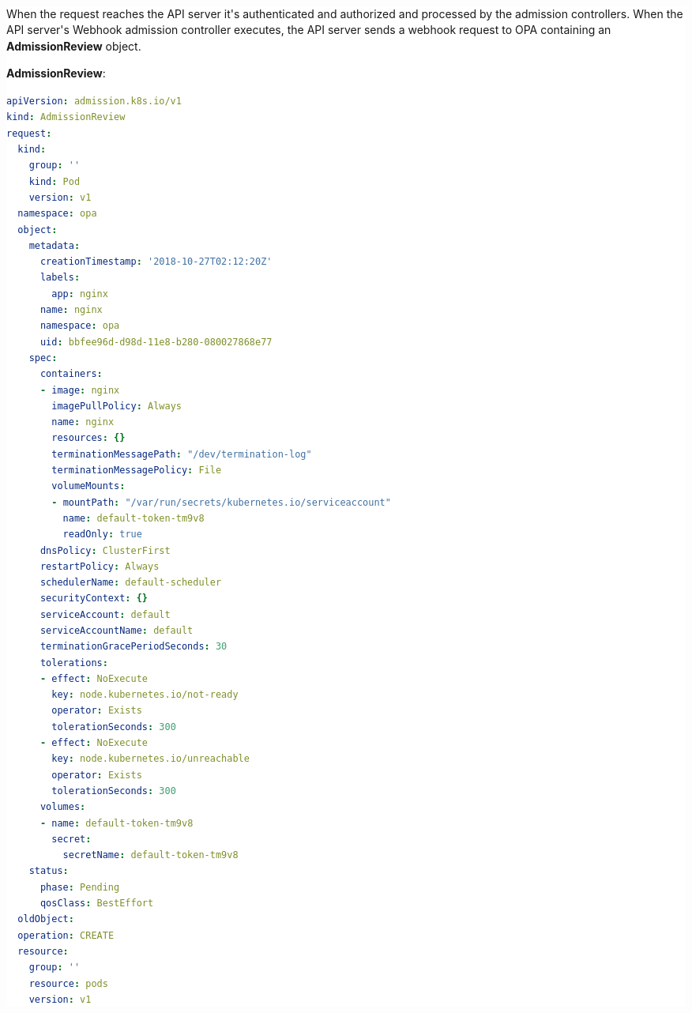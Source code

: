 When the request reaches the API server it's authenticated and authorized and
processed by the admission controllers. When the API server's Webhook admission
controller executes, the API server sends a webhook request to OPA containing an
**AdmissionReview** object.

**AdmissionReview**:

```yaml
apiVersion: admission.k8s.io/v1
kind: AdmissionReview
request:
  kind:
    group: ''
    kind: Pod
    version: v1
  namespace: opa
  object:
    metadata:
      creationTimestamp: '2018-10-27T02:12:20Z'
      labels:
        app: nginx
      name: nginx
      namespace: opa
      uid: bbfee96d-d98d-11e8-b280-080027868e77
    spec:
      containers:
      - image: nginx
        imagePullPolicy: Always
        name: nginx
        resources: {}
        terminationMessagePath: "/dev/termination-log"
        terminationMessagePolicy: File
        volumeMounts:
        - mountPath: "/var/run/secrets/kubernetes.io/serviceaccount"
          name: default-token-tm9v8
          readOnly: true
      dnsPolicy: ClusterFirst
      restartPolicy: Always
      schedulerName: default-scheduler
      securityContext: {}
      serviceAccount: default
      serviceAccountName: default
      terminationGracePeriodSeconds: 30
      tolerations:
      - effect: NoExecute
        key: node.kubernetes.io/not-ready
        operator: Exists
        tolerationSeconds: 300
      - effect: NoExecute
        key: node.kubernetes.io/unreachable
        operator: Exists
        tolerationSeconds: 300
      volumes:
      - name: default-token-tm9v8
        secret:
          secretName: default-token-tm9v8
    status:
      phase: Pending
      qosClass: BestEffort
  oldObject:
  operation: CREATE
  resource:
    group: ''
    resource: pods
    version: v1
```